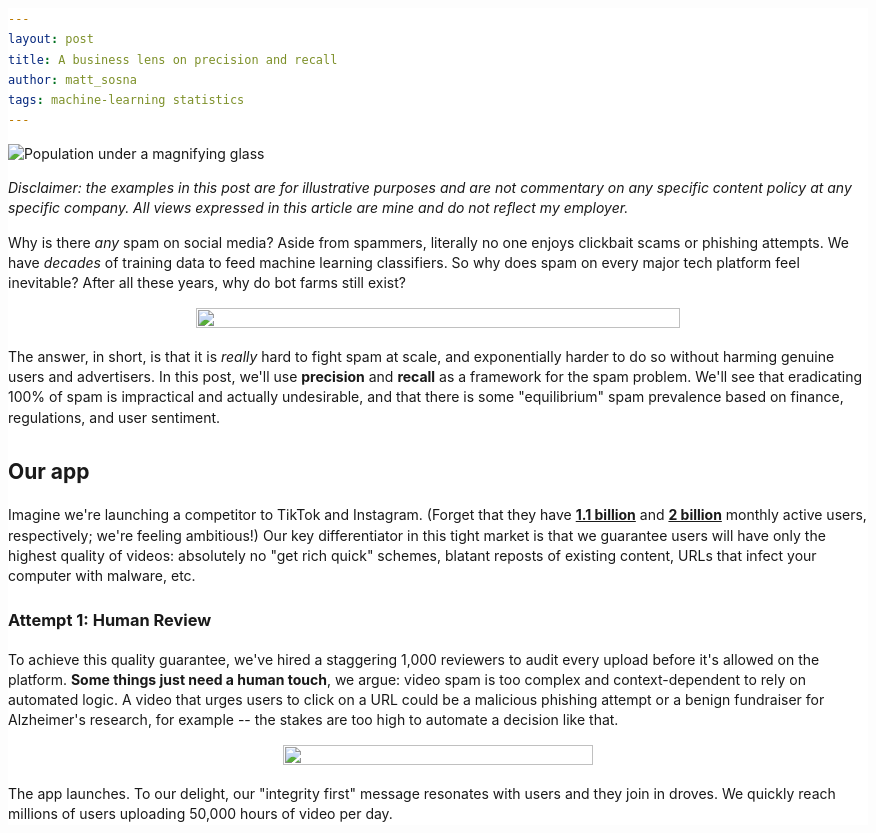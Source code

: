 ```yaml
---
layout: post
title: A business lens on precision and recall
author: matt_sosna
tags: machine-learning statistics
---
```


<img src="{{  site.baseurl  }}/images/ml/precision_recall/base_pop2.png" alt="Population under a magnifying glass">

_Disclaimer: the examples in this post are for illustrative purposes and are not commentary on any specific content policy at any specific company. All views expressed in this article are mine and do not reflect my employer._

Why is there _any_ spam on social media? Aside from spammers, literally no one enjoys clickbait scams or phishing attempts. We have _decades_ of training data to feed machine learning classifiers. So why does spam on every major tech platform feel inevitable? After all these years, why do bot farms still exist?

<center>
<img src="{{  site.baseurl  }}/images/ml/precision_recall/feed.png" height="75%" width="75%">
</center>

The answer, in short, is that it is _really_ hard to fight spam at scale, and exponentially harder to do so without harming genuine users and advertisers. In this post, we'll use **precision** and **recall** as a framework for the spam problem. We'll see that eradicating 100% of spam is impractical and actually undesirable, and that there is some "equilibrium" spam prevalence based on finance, regulations, and user sentiment.

## Our app
Imagine we're launching a competitor to TikTok and Instagram. (Forget that they have [**1.1 billion**](https://www.demandsage.com/tiktok-user-statistics/) and [**2 billion**](https://www.statista.com/statistics/272014/global-social-networks-ranked-by-number-of-users/) monthly active users, respectively; we're feeling ambitious!) Our key differentiator in this tight market is that we guarantee users will have only the highest quality of videos: absolutely no "get rich quick" schemes, blatant reposts of existing content, URLs that infect your computer with malware, etc.

### Attempt 1: Human Review
To achieve this quality guarantee, we've hired a staggering 1,000 reviewers to audit every upload before it's allowed on the platform. **Some things just need a human touch**, we argue: video spam is too complex and context-dependent to rely on automated logic. A video that urges users to click on a URL could be a malicious phishing attempt or a benign fundraiser for Alzheimer's research, for example -- the stakes are too high to automate a decision like that.

<center>
<img src="{{  site.baseurl  }}/images/ml/precision_recall/manual_review.png" height="60%" width="60%">
</center>

The app launches. To our delight, our "integrity first" message resonates with users and they join in droves. We quickly reach millions of users uploading 50,000 hours of video per day.
